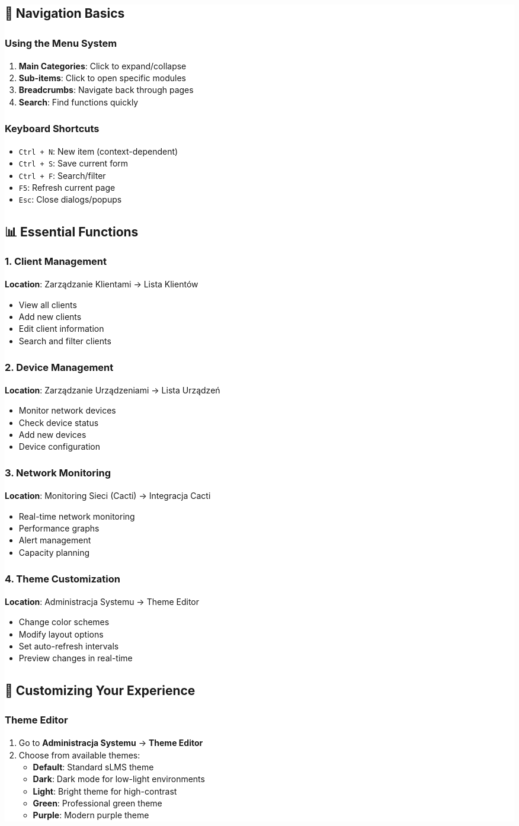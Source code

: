 ## 🧭 Navigation Basics

### Using the Menu System
1. **Main Categories**: Click to expand/collapse
2. **Sub-items**: Click to open specific modules
3. **Breadcrumbs**: Navigate back through pages
4. **Search**: Find functions quickly

### Keyboard Shortcuts
- `Ctrl + N`: New item (context-dependent)
- `Ctrl + S`: Save current form
- `Ctrl + F`: Search/filter
- `F5`: Refresh current page
- `Esc`: Close dialogs/popups

## 📊 Essential Functions

### 1. Client Management
**Location**: Zarządzanie Klientami → Lista Klientów
- View all clients
- Add new clients
- Edit client information
- Search and filter clients

### 2. Device Management
**Location**: Zarządzanie Urządzeniami → Lista Urządzeń
- Monitor network devices
- Check device status
- Add new devices
- Device configuration

### 3. Network Monitoring
**Location**: Monitoring Sieci (Cacti) → Integracja Cacti
- Real-time network monitoring
- Performance graphs
- Alert management
- Capacity planning

### 4. Theme Customization
**Location**: Administracja Systemu → Theme Editor
- Change color schemes
- Modify layout options
- Set auto-refresh intervals
- Preview changes in real-time

## 🎨 Customizing Your Experience

### Theme Editor
1. Go to **Administracja Systemu** → **Theme Editor**
2. Choose from available themes:
   - **Default**: Standard sLMS theme
   - **Dark**: Dark mode for low-light environments
   - **Light**: Bright theme for high-contrast
   - **Green**: Professional green theme
   - **Purple**: Modern purple theme
